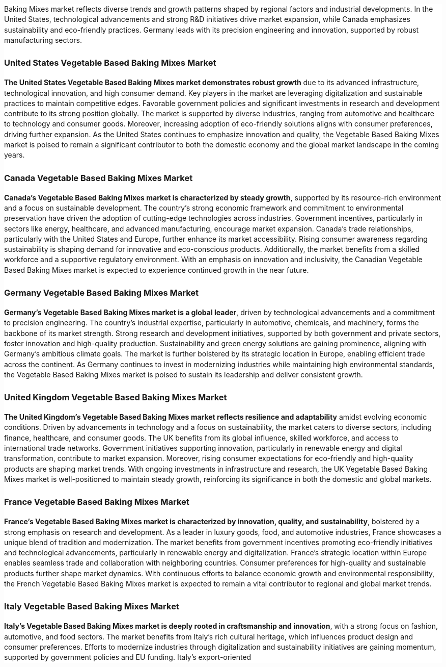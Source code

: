 Baking Mixes market reflects diverse trends and growth patterns shaped by regional factors and industrial developments. In the United States, technological advancements and strong R&amp;D initiatives drive market expansion, while Canada emphasizes sustainability and eco-friendly practices. Germany leads with its precision engineering and innovation, supported by robust manufacturing sectors.</span></em></p></blockquote><h3><strong>United States Vegetable Based Baking Mixes Market</strong></h3><p><strong>The United States Vegetable Based Baking Mixes market demonstrates robust growth</strong> due to its advanced infrastructure, technological innovation, and high consumer demand. Key players in the market are leveraging digitalization and sustainable practices to maintain competitive edges. Favorable government policies and significant investments in research and development contribute to its strong position globally. The market is supported by diverse industries, ranging from automotive and healthcare to technology and consumer goods. Moreover, increasing adoption of eco-friendly solutions aligns with consumer preferences, driving further expansion. As the United States continues to emphasize innovation and quality, the Vegetable Based Baking Mixes market is poised to remain a significant contributor to both the domestic economy and the global market landscape in the coming years.</p><h3><strong>Canada Vegetable Based Baking Mixes Market</strong></h3><p><strong>Canada&rsquo;s Vegetable Based Baking Mixes market is characterized by steady growth</strong>, supported by its resource-rich environment and a focus on sustainable development. The country&rsquo;s strong economic framework and commitment to environmental preservation have driven the adoption of cutting-edge technologies across industries. Government incentives, particularly in sectors like energy, healthcare, and advanced manufacturing, encourage market expansion. Canada&rsquo;s trade relationships, particularly with the United States and Europe, further enhance its market accessibility. Rising consumer awareness regarding sustainability is shaping demand for innovative and eco-conscious products. Additionally, the market benefits from a skilled workforce and a supportive regulatory environment. With an emphasis on innovation and inclusivity, the Canadian Vegetable Based Baking Mixes market is expected to experience continued growth in the near future.</p><h3><strong>Germany Vegetable Based Baking Mixes Market</strong></h3><p><strong>Germany&rsquo;s Vegetable Based Baking Mixes market is a global leader</strong>, driven by technological advancements and a commitment to precision engineering. The country&rsquo;s industrial expertise, particularly in automotive, chemicals, and machinery, forms the backbone of its market strength. Strong research and development initiatives, supported by both government and private sectors, foster innovation and high-quality production. Sustainability and green energy solutions are gaining prominence, aligning with Germany&rsquo;s ambitious climate goals. The market is further bolstered by its strategic location in Europe, enabling efficient trade across the continent. As Germany continues to invest in modernizing industries while maintaining high environmental standards, the Vegetable Based Baking Mixes market is poised to sustain its leadership and deliver consistent growth.</p><h3><strong>United Kingdom Vegetable Based Baking Mixes Market</strong></h3><p><strong>The United Kingdom&rsquo;s Vegetable Based Baking Mixes market reflects resilience and adaptability</strong> amidst evolving economic conditions. Driven by advancements in technology and a focus on sustainability, the market caters to diverse sectors, including finance, healthcare, and consumer goods. The UK benefits from its global influence, skilled workforce, and access to international trade networks. Government initiatives supporting innovation, particularly in renewable energy and digital transformation, contribute to market expansion. Moreover, rising consumer expectations for eco-friendly and high-quality products are shaping market trends. With ongoing investments in infrastructure and research, the UK Vegetable Based Baking Mixes market is well-positioned to maintain steady growth, reinforcing its significance in both the domestic and global markets.</p><h3><strong>France Vegetable Based Baking Mixes Market</strong></h3><p><strong>France&rsquo;s Vegetable Based Baking Mixes market is characterized by innovation, quality, and sustainability</strong>, bolstered by a strong emphasis on research and development. As a leader in luxury goods, food, and automotive industries, France showcases a unique blend of tradition and modernization. The market benefits from government incentives promoting eco-friendly initiatives and technological advancements, particularly in renewable energy and digitalization. France&rsquo;s strategic location within Europe enables seamless trade and collaboration with neighboring countries. Consumer preferences for high-quality and sustainable products further shape market dynamics. With continuous efforts to balance economic growth and environmental responsibility, the French Vegetable Based Baking Mixes market is expected to remain a vital contributor to regional and global market trends.</p><h3><strong>Italy Vegetable Based Baking Mixes Market</strong></h3><p><strong>Italy&rsquo;s Vegetable Based Baking Mixes market is deeply rooted in craftsmanship and innovation</strong>, with a strong focus on fashion, automotive, and food sectors. The market benefits from Italy&rsquo;s rich cultural heritage, which influences product design and consumer preferences. Efforts to modernize industries through digitalization and sustainability initiatives are gaining momentum, supported by government policies and EU funding. Italy&rsquo;s export-oriented
